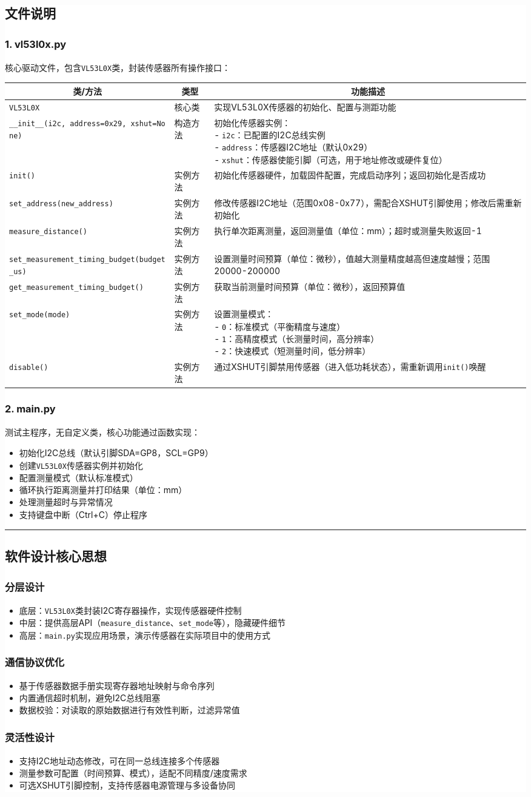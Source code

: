 
## 文件说明
### 1. vl53l0x.py
核心驱动文件，包含`VL53L0X`类，封装传感器所有操作接口：

| 类/方法 | 类型 | 功能描述 |
|---------|------|----------|
| `VL53L0X` | 核心类 | 实现VL53L0X传感器的初始化、配置与测距功能 |
| `__init__(i2c, address=0x29, xshut=None)` | 构造方法 | 初始化传感器实例：<br>- `i2c`：已配置的I2C总线实例<br>- `address`：传感器I2C地址（默认0x29）<br>- `xshut`：传感器使能引脚（可选，用于地址修改或硬件复位） |
| `init()` | 实例方法 | 初始化传感器硬件，加载固件配置，完成启动序列；返回初始化是否成功 |
| `set_address(new_address)` | 实例方法 | 修改传感器I2C地址（范围0x08-0x77），需配合XSHUT引脚使用；修改后需重新初始化 |
| `measure_distance()` | 实例方法 | 执行单次距离测量，返回测量值（单位：mm）；超时或测量失败返回-1 |
| `set_measurement_timing_budget(budget_us)` | 实例方法 | 设置测量时间预算（单位：微秒），值越大测量精度越高但速度越慢；范围20000-200000 |
| `get_measurement_timing_budget()` | 实例方法 | 获取当前测量时间预算（单位：微秒），返回预算值 |
| `set_mode(mode)` | 实例方法 | 设置测量模式：<br>- `0`：标准模式（平衡精度与速度）<br>- `1`：高精度模式（长测量时间，高分辨率）<br>- `2`：快速模式（短测量时间，低分辨率） |
| `disable()` | 实例方法 | 通过XSHUT引脚禁用传感器（进入低功耗状态），需重新调用`init()`唤醒 |

### 2. main.py
测试主程序，无自定义类，核心功能通过函数实现：
- 初始化I2C总线（默认引脚SDA=GP8，SCL=GP9）
- 创建`VL53L0X`传感器实例并初始化
- 配置测量模式（默认标准模式）
- 循环执行距离测量并打印结果（单位：mm）
- 处理测量超时与异常情况
- 支持键盘中断（Ctrl+C）停止程序

---

## 软件设计核心思想
### 分层设计
- 底层：`VL53L0X`类封装I2C寄存器操作，实现传感器硬件控制
- 中层：提供高层API（`measure_distance`、`set_mode`等），隐藏硬件细节
- 高层：`main.py`实现应用场景，演示传感器在实际项目中的使用方式

### 通信协议优化
- 基于传感器数据手册实现寄存器地址映射与命令序列
- 内置通信超时机制，避免I2C总线阻塞
- 数据校验：对读取的原始数据进行有效性判断，过滤异常值

### 灵活性设计
- 支持I2C地址动态修改，可在同一总线连接多个传感器
- 测量参数可配置（时间预算、模式），适配不同精度/速度需求
- 可选XSHUT引脚控制，支持传感器电源管理与多设备协同

